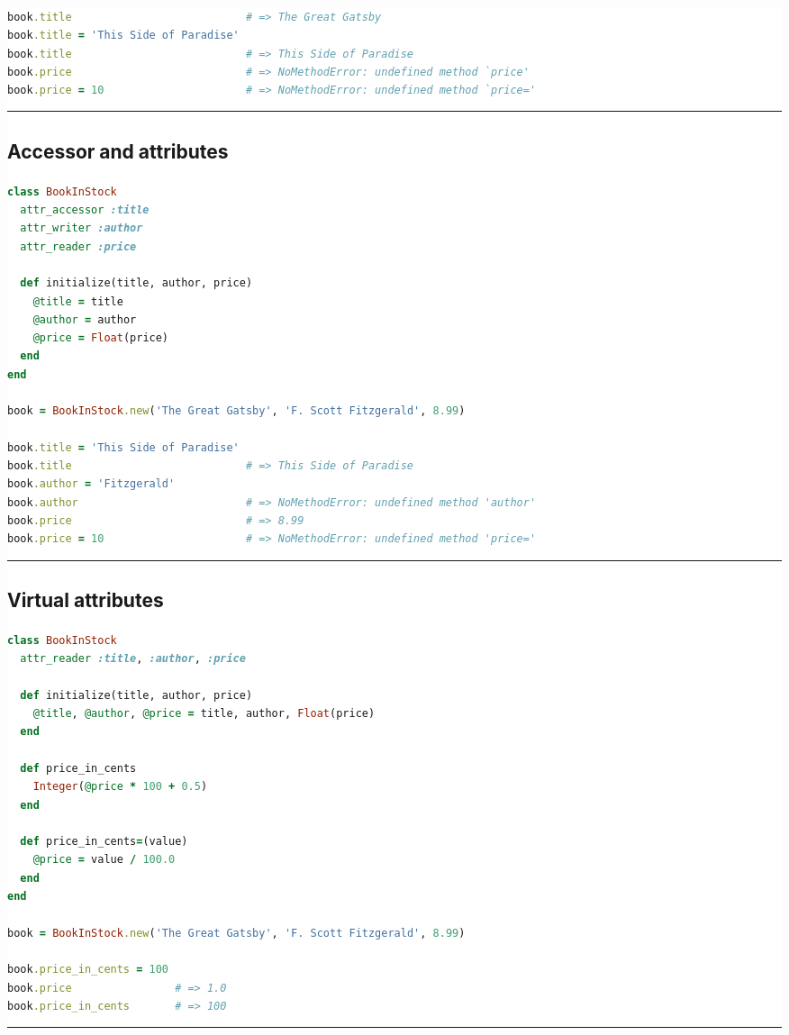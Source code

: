 ```ruby
book.title                           # => The Great Gatsby
book.title = 'This Side of Paradise'
book.title                           # => This Side of Paradise
book.price                           # => NoMethodError: undefined method `price'
book.price = 10                      # => NoMethodError: undefined method `price='
```

---

## Accessor and attributes

```ruby
class BookInStock
  attr_accessor :title
  attr_writer :author
  attr_reader :price

  def initialize(title, author, price)
    @title = title
    @author = author
    @price = Float(price)
  end
end

book = BookInStock.new('The Great Gatsby', 'F. Scott Fitzgerald', 8.99)

book.title = 'This Side of Paradise'
book.title                           # => This Side of Paradise
book.author = 'Fitzgerald'
book.author                          # => NoMethodError: undefined method 'author'
book.price                           # => 8.99
book.price = 10                      # => NoMethodError: undefined method 'price='
```

---

## Virtual attributes

```ruby
class BookInStock
  attr_reader :title, :author, :price

  def initialize(title, author, price)
    @title, @author, @price = title, author, Float(price)
  end

  def price_in_cents
    Integer(@price * 100 + 0.5)
  end

  def price_in_cents=(value)
    @price = value / 100.0
  end
end

book = BookInStock.new('The Great Gatsby', 'F. Scott Fitzgerald', 8.99)

book.price_in_cents = 100
book.price                # => 1.0
book.price_in_cents       # => 100
```

---